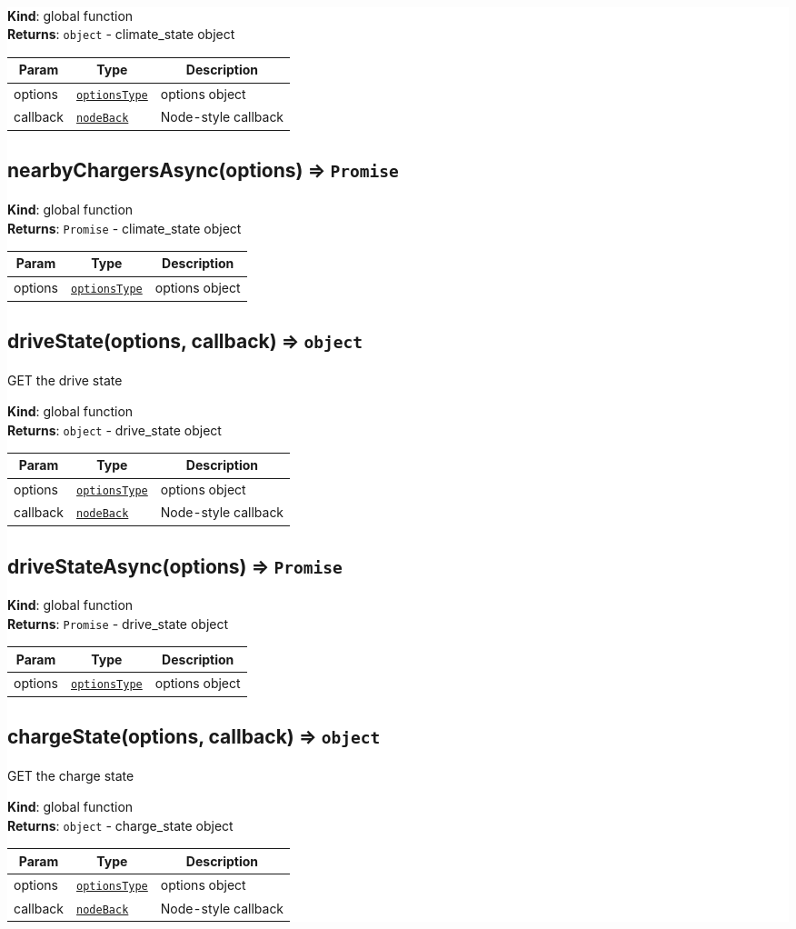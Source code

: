 **Kind**: global function  
**Returns**: <code>object</code> - climate_state object  

| Param | Type | Description |
| --- | --- | --- |
| options | [<code>optionsType</code>](#optionsType) | options object |
| callback | [<code>nodeBack</code>](#nodeBack) | Node-style callback |

<a name="nearbyChargersAsync"></a>

## nearbyChargersAsync(options) ⇒ <code>Promise</code>
**Kind**: global function  
**Returns**: <code>Promise</code> - climate_state object  

| Param | Type | Description |
| --- | --- | --- |
| options | [<code>optionsType</code>](#optionsType) | options object |

<a name="driveState"></a>

## driveState(options, callback) ⇒ <code>object</code>
GET the drive state

**Kind**: global function  
**Returns**: <code>object</code> - drive_state object  

| Param | Type | Description |
| --- | --- | --- |
| options | [<code>optionsType</code>](#optionsType) | options object |
| callback | [<code>nodeBack</code>](#nodeBack) | Node-style callback |

<a name="driveStateAsync"></a>

## driveStateAsync(options) ⇒ <code>Promise</code>
**Kind**: global function  
**Returns**: <code>Promise</code> - drive_state object  

| Param | Type | Description |
| --- | --- | --- |
| options | [<code>optionsType</code>](#optionsType) | options object |

<a name="chargeState"></a>

## chargeState(options, callback) ⇒ <code>object</code>
GET the charge state

**Kind**: global function  
**Returns**: <code>object</code> - charge_state object  

| Param | Type | Description |
| --- | --- | --- |
| options | [<code>optionsType</code>](#optionsType) | options object |
| callback | [<code>nodeBack</code>](#nodeBack) | Node-style callback |
